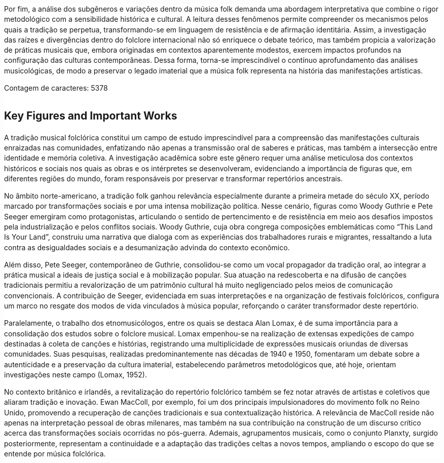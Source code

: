 Por fim, a análise dos subgêneros e variações dentro da música folk demanda uma abordagem
interpretativa que combine o rigor metodológico com a sensibilidade histórica e cultural. A leitura
desses fenômenos permite compreender os mecanismos pelos quais a tradição se perpetua,
transformando-se em linguagem de resistência e de afirmação identitária. Assim, a investigação das
raízes e divergências dentro do folclore internacional não só enriquece o debate teórico, mas também
propicia a valorização de práticas musicais que, embora originadas em contextos aparentemente
modestos, exercem impactos profundos na configuração das culturas contemporâneas. Dessa forma,
torna-se imprescindível o contínuo aprofundamento das análises musicológicas, de modo a preservar o
legado imaterial que a música folk representa na história das manifestações artísticas.

Contagem de caracteres: 5378

## Key Figures and Important Works

A tradição musical folclórica constitui um campo de estudo imprescindível para a compreensão das
manifestações culturais enraizadas nas comunidades, enfatizando não apenas a transmissão oral de
saberes e práticas, mas também a intersecção entre identidade e memória coletiva. A investigação
acadêmica sobre este gênero requer uma análise meticulosa dos contextos históricos e sociais nos
quais as obras e os intérpretes se desenvolveram, evidenciando a importância de figuras que, em
diferentes regiões do mundo, foram responsáveis por preservar e transformar repertórios ancestrais.

No âmbito norte-americano, a tradição folk ganhou relevância especialmente durante a primeira metade
do século XX, período marcado por transformações sociais e por uma intensa mobilização política.
Nesse cenário, figuras como Woody Guthrie e Pete Seeger emergiram como protagonistas, articulando o
sentido de pertencimento e de resistência em meio aos desafios impostos pela industrialização e
pelos conflitos sociais. Woody Guthrie, cuja obra congrega composições emblemáticas como “This Land
Is Your Land”, construiu uma narrativa que dialoga com as experiências dos trabalhadores rurais e
migrantes, ressaltando a luta contra as desigualdades sociais e a desumanização advinda do contexto
econômico.

Além disso, Pete Seeger, contemporâneo de Guthrie, consolidou-se como um vocal propagador da
tradição oral, ao integrar a prática musical a ideais de justiça social e à mobilização popular. Sua
atuação na redescoberta e na difusão de canções tradicionais permitiu a revalorização de um
patrimônio cultural há muito negligenciado pelos meios de comunicação convencionais. A contribuição
de Seeger, evidenciada em suas interpretações e na organização de festivais folclóricos, configura
um marco no resgate dos modos de vida vinculados à música popular, reforçando o caráter
transformador deste repertório.

Paralelamente, o trabalho dos etnomusicólogos, entre os quais se destaca Alan Lomax, é de suma
importância para a consolidação dos estudos sobre o folclore musical. Lomax empenhou-se na
realização de extensas expedições de campo destinadas à coleta de canções e histórias, registrando
uma multiplicidade de expressões musicais oriundas de diversas comunidades. Suas pesquisas,
realizadas predominantemente nas décadas de 1940 e 1950, fomentaram um debate sobre a autenticidade
e a preservação da cultura imaterial, estabelecendo parâmetros metodológicos que, até hoje, orientam
investigações neste campo (Lomax, 1952).

No contexto britânico e irlandês, a revitalização do repertório folclórico também se fez notar
através de artistas e coletivos que aliaram tradição e inovação. Ewan MacColl, por exemplo, foi um
dos principais impulsionadores do movimento folk no Reino Unido, promovendo a recuperação de canções
tradicionais e sua contextualização histórica. A relevância de MacColl reside não apenas na
interpretação pessoal de obras milenares, mas também na sua contribuição na construção de um
discurso crítico acerca das transformações sociais ocorridas no pós-guerra. Ademais, agrupamentos
musicais, como o conjunto Planxty, surgido posteriormente, representam a continuidade e a adaptação
das tradições celtas a novos tempos, ampliando o escopo do que se entende por música folclórica.
